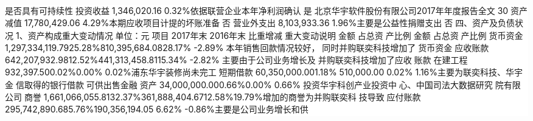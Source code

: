 是否具有可持续性
投资收益
1,346,020.16
0.32%依据联营企业本年净利润确认
是
北京华宇软件股份有限公司2017年年度报告全文
30
资产减值
17,780,429.06
4.29%本期应收项目计提的坏账准备
否
营业外支出
8,103,933.36
1.96%主要是公益性捐赠支出
否
四、资产及负债状况
1、资产构成重大变动情况
单位：元
项目
2017年末
2016年末
比重增减
重大变动说明
金额
占总资
产比例
金额
占总资
产比例
货币资金
1,297,334,119.7925.28%810,395,684.0828.17%
-2.89%
本年销售回款情况较好，
同时并购联奕科技增加了
货币资金
应收账款
642,207,932.9812.52%441,313,458.8115.34%
-2.82%
主要由于公司业务增长及
并购联奕科技增加了应收
账款
在建工程
932,397.500.02%0.00%
0.02%浦东华宇装修尚未完工
短期借款
60,350,000.001.18%
510,000.00
0.02%
1.16%主要为联奕科技、华宇金
信取得的银行借款
可供出售金融
资产
34,000,000.000.66%0.00%
0.66%
投资华宇科创产业投资中
心、中国司法大数据研究
院有限公司
商誉
1,661,066,055.8132.37%361,888,404.6712.58%19.79%增加的商誉为并购联奕科
技导致
应付账款
295,742,890.685.76%190,356,194.05
6.62%
-0.86%主要是公司业务增长和供
